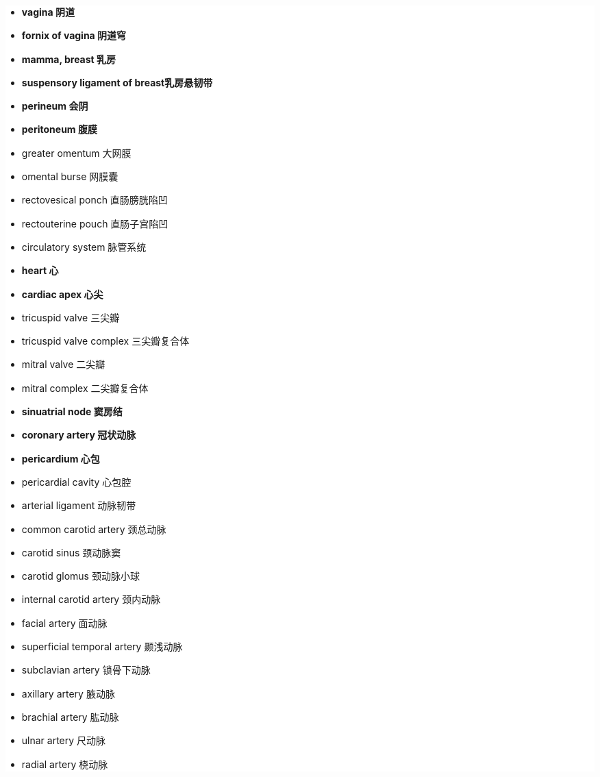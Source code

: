 - **vagina               阴道**

- **fornix of vagina 阴道穹**

- **mamma, breast        乳房**

- **suspensory ligament of breast乳房悬韧带**

- **perineum             会阴**

- **peritoneum           腹膜**

- greater omentum     大网膜

- omental burse       网膜囊

- rectovesical ponch    直肠膀胱陷凹

- rectouterine pouch    直肠子宫陷凹

- circulatory system         脉管系统

- **heart                  心**

- **cardiac apex        心尖**

- tricuspid valve       三尖瓣

- tricuspid valve complex   三尖瓣复合体

- mitral valve       二尖瓣

- mitral complex       二尖瓣复合体

- **sinuatrial node       窦房结**

- **coronary artery    冠状动脉**

- **pericardium           心包**

- pericardial cavity 心包腔

- arterial ligament   动脉韧带

- common carotid artery     颈总动脉

- carotid sinus             颈动脉窦

- carotid glomus          颈动脉小球

- internal carotid artery      颈内动脉

- facial artery            面动脉

- superficial temporal artery  颞浅动脉

- subclavian artery     锁骨下动脉

- axillary artery           腋动脉

- brachial artery          肱动脉

- ulnar artery           尺动脉

- radial artery            桡动脉
